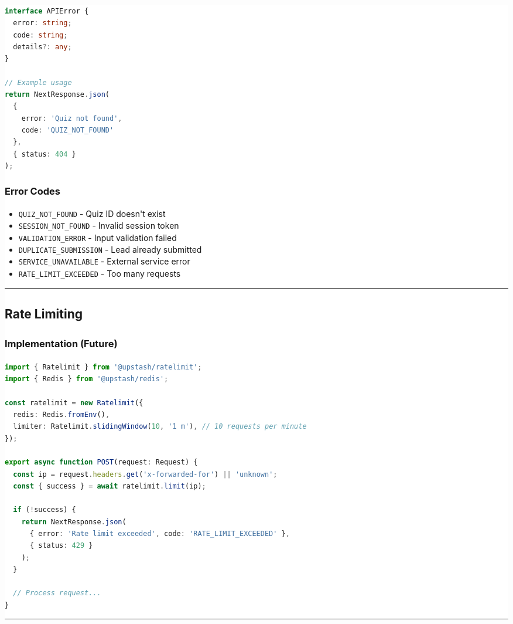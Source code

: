 ```typescript
interface APIError {
  error: string;
  code: string;
  details?: any;
}

// Example usage
return NextResponse.json(
  {
    error: 'Quiz not found',
    code: 'QUIZ_NOT_FOUND'
  },
  { status: 404 }
);
```

### Error Codes

- `QUIZ_NOT_FOUND` - Quiz ID doesn't exist
- `SESSION_NOT_FOUND` - Invalid session token
- `VALIDATION_ERROR` - Input validation failed
- `DUPLICATE_SUBMISSION` - Lead already submitted
- `SERVICE_UNAVAILABLE` - External service error
- `RATE_LIMIT_EXCEEDED` - Too many requests

---

## Rate Limiting

### Implementation (Future)

```typescript
import { Ratelimit } from '@upstash/ratelimit';
import { Redis } from '@upstash/redis';

const ratelimit = new Ratelimit({
  redis: Redis.fromEnv(),
  limiter: Ratelimit.slidingWindow(10, '1 m'), // 10 requests per minute
});

export async function POST(request: Request) {
  const ip = request.headers.get('x-forwarded-for') || 'unknown';
  const { success } = await ratelimit.limit(ip);

  if (!success) {
    return NextResponse.json(
      { error: 'Rate limit exceeded', code: 'RATE_LIMIT_EXCEEDED' },
      { status: 429 }
    );
  }

  // Process request...
}
```

---